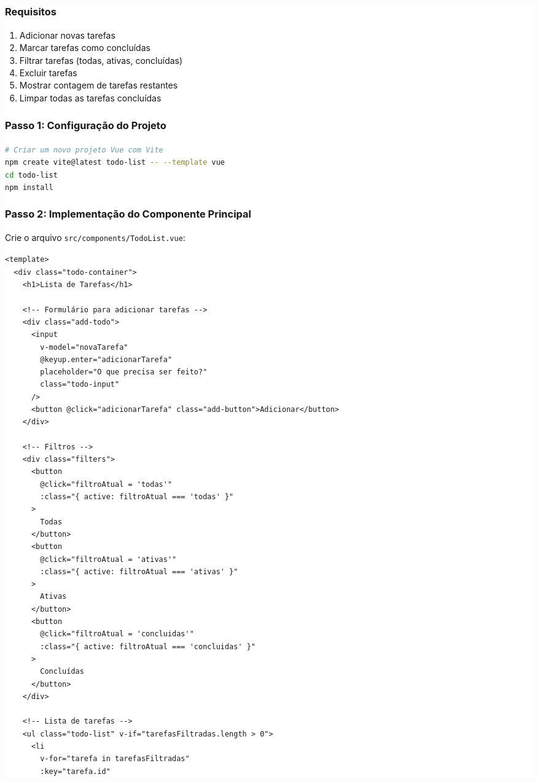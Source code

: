 ### Requisitos

1. Adicionar novas tarefas
2. Marcar tarefas como concluídas
3. Filtrar tarefas (todas, ativas, concluídas)
4. Excluir tarefas
5. Mostrar contagem de tarefas restantes
6. Limpar todas as tarefas concluídas

### Passo 1: Configuração do Projeto

```bash
# Criar um novo projeto Vue com Vite
npm create vite@latest todo-list -- --template vue
cd todo-list
npm install
```

### Passo 2: Implementação do Componente Principal

Crie o arquivo `src/components/TodoList.vue`:

```vue
<template>
  <div class="todo-container">
    <h1>Lista de Tarefas</h1>

    <!-- Formulário para adicionar tarefas -->
    <div class="add-todo">
      <input
        v-model="novaTarefa"
        @keyup.enter="adicionarTarefa"
        placeholder="O que precisa ser feito?"
        class="todo-input"
      />
      <button @click="adicionarTarefa" class="add-button">Adicionar</button>
    </div>

    <!-- Filtros -->
    <div class="filters">
      <button
        @click="filtroAtual = 'todas'"
        :class="{ active: filtroAtual === 'todas' }"
      >
        Todas
      </button>
      <button
        @click="filtroAtual = 'ativas'"
        :class="{ active: filtroAtual === 'ativas' }"
      >
        Ativas
      </button>
      <button
        @click="filtroAtual = 'concluidas'"
        :class="{ active: filtroAtual === 'concluidas' }"
      >
        Concluídas
      </button>
    </div>

    <!-- Lista de tarefas -->
    <ul class="todo-list" v-if="tarefasFiltradas.length > 0">
      <li
        v-for="tarefa in tarefasFiltradas"
        :key="tarefa.id"
```